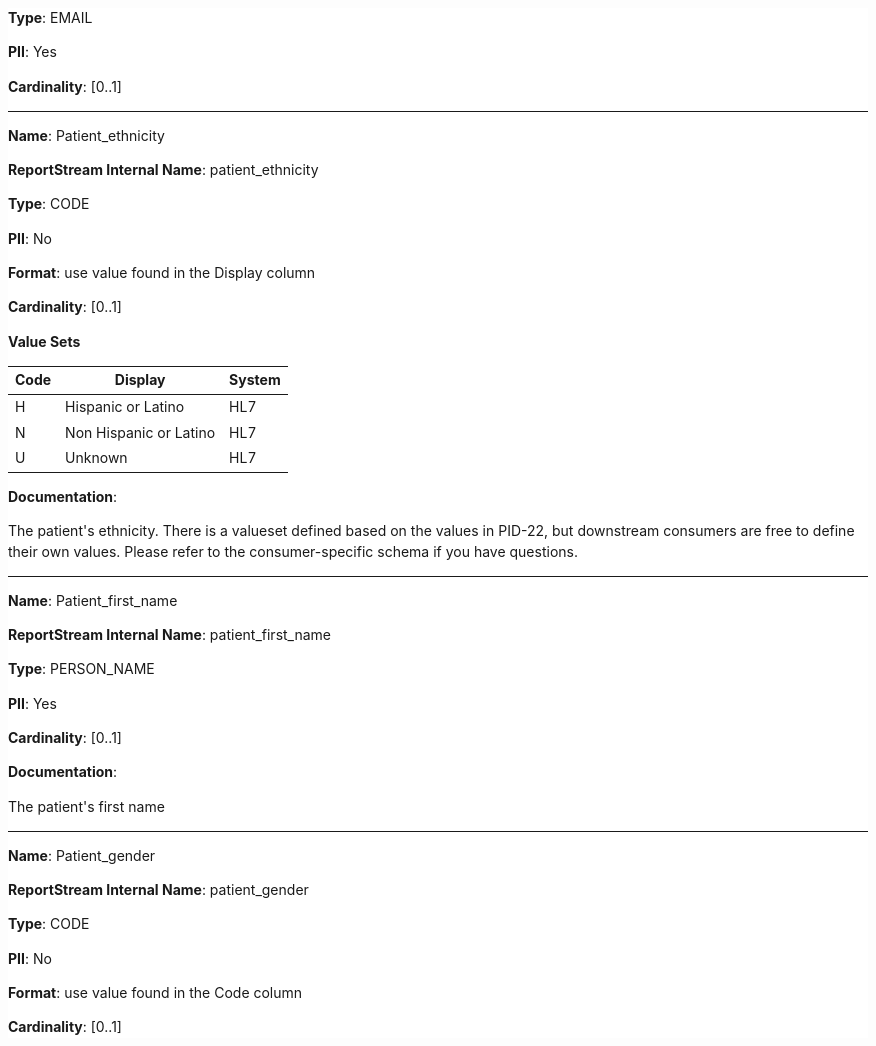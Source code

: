 **Type**: EMAIL

**PII**: Yes

**Cardinality**: [0..1]

---

**Name**: Patient_ethnicity

**ReportStream Internal Name**: patient_ethnicity

**Type**: CODE

**PII**: No

**Format**: use value found in the Display column

**Cardinality**: [0..1]

**Value Sets**

Code | Display | System
---- | ------- | ------
H|Hispanic or Latino|HL7
N|Non Hispanic or Latino|HL7
U|Unknown|HL7

**Documentation**:

The patient's ethnicity. There is a valueset defined based on the values in PID-22, but downstream
consumers are free to define their own values. Please refer to the consumer-specific schema if you have questions.


---

**Name**: Patient_first_name

**ReportStream Internal Name**: patient_first_name

**Type**: PERSON_NAME

**PII**: Yes

**Cardinality**: [0..1]

**Documentation**:

The patient's first name

---

**Name**: Patient_gender

**ReportStream Internal Name**: patient_gender

**Type**: CODE

**PII**: No

**Format**: use value found in the Code column

**Cardinality**: [0..1]
